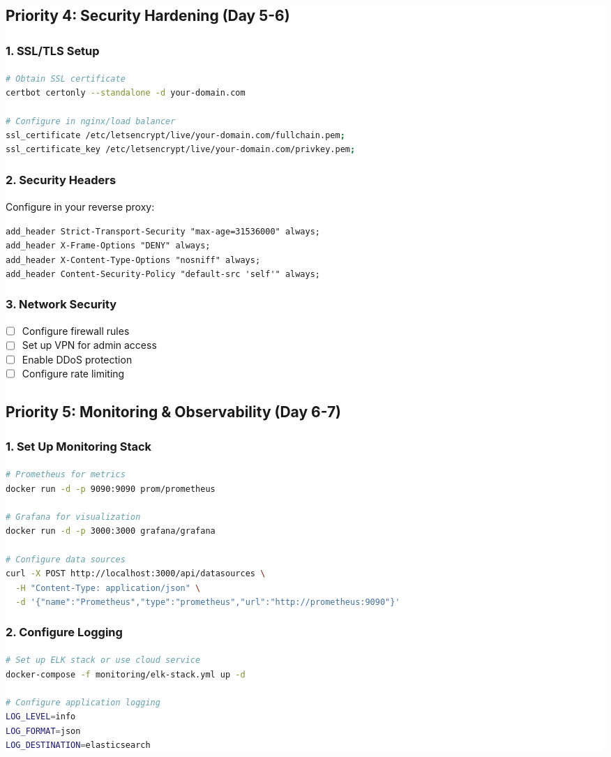 ## Priority 4: Security Hardening (Day 5-6)

### 1. SSL/TLS Setup
```bash
# Obtain SSL certificate
certbot certonly --standalone -d your-domain.com

# Configure in nginx/load balancer
ssl_certificate /etc/letsencrypt/live/your-domain.com/fullchain.pem;
ssl_certificate_key /etc/letsencrypt/live/your-domain.com/privkey.pem;
```

### 2. Security Headers
Configure in your reverse proxy:
```nginx
add_header Strict-Transport-Security "max-age=31536000" always;
add_header X-Frame-Options "DENY" always;
add_header X-Content-Type-Options "nosniff" always;
add_header Content-Security-Policy "default-src 'self'" always;
```

### 3. Network Security
- [ ] Configure firewall rules
- [ ] Set up VPN for admin access
- [ ] Enable DDoS protection
- [ ] Configure rate limiting

## Priority 5: Monitoring & Observability (Day 6-7)

### 1. Set Up Monitoring Stack
```bash
# Prometheus for metrics
docker run -d -p 9090:9090 prom/prometheus

# Grafana for visualization
docker run -d -p 3000:3000 grafana/grafana

# Configure data sources
curl -X POST http://localhost:3000/api/datasources \
  -H "Content-Type: application/json" \
  -d '{"name":"Prometheus","type":"prometheus","url":"http://prometheus:9090"}'
```

### 2. Configure Logging
```bash
# Set up ELK stack or use cloud service
docker-compose -f monitoring/elk-stack.yml up -d

# Configure application logging
LOG_LEVEL=info
LOG_FORMAT=json
LOG_DESTINATION=elasticsearch
```
